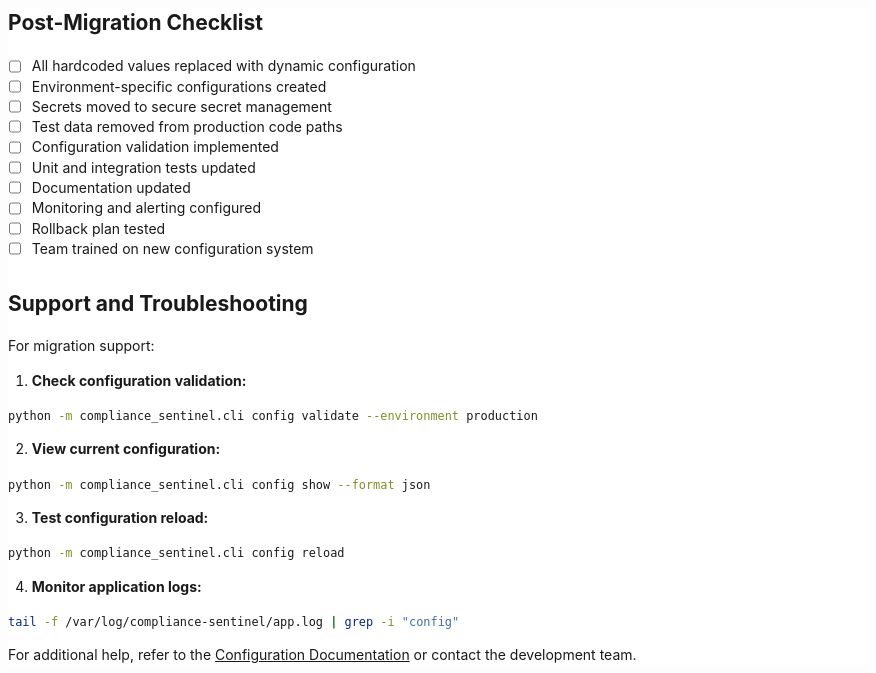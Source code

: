 ## Post-Migration Checklist

- [ ] All hardcoded values replaced with dynamic configuration
- [ ] Environment-specific configurations created
- [ ] Secrets moved to secure secret management
- [ ] Test data removed from production code paths
- [ ] Configuration validation implemented
- [ ] Unit and integration tests updated
- [ ] Documentation updated
- [ ] Monitoring and alerting configured
- [ ] Rollback plan tested
- [ ] Team trained on new configuration system

## Support and Troubleshooting

For migration support:

1. **Check configuration validation:**
```bash
python -m compliance_sentinel.cli config validate --environment production
```

2. **View current configuration:**
```bash
python -m compliance_sentinel.cli config show --format json
```

3. **Test configuration reload:**
```bash
python -m compliance_sentinel.cli config reload
```

4. **Monitor application logs:**
```bash
tail -f /var/log/compliance-sentinel/app.log | grep -i "config"
```

For additional help, refer to the [Configuration Documentation](./ENVIRONMENT_VARIABLES.md) or contact the development team.